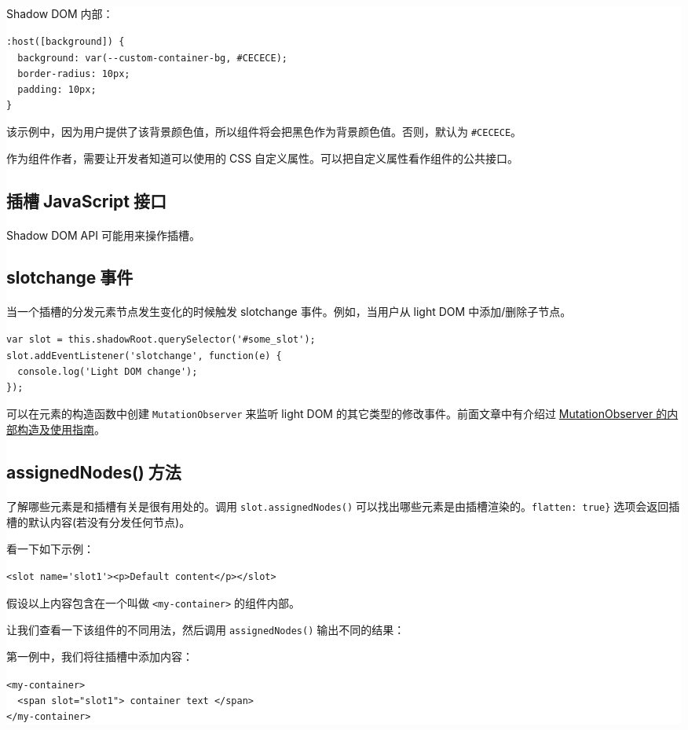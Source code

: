 Shadow DOM 内部：

```
:host([background]) {
  background: var(--custom-container-bg, #CECECE);
  border-radius: 10px;
  padding: 10px;
}

```

该示例中，因为用户提供了该背景颜色值，所以组件将会把黑色作为背景颜色值。否则，默认为 `#CECECE`。

作为组件作者，需要让开发者知道可以使用的 CSS 自定义属性。可以把自定义属性看作组件的公共接口。

## <a id="user-content-插槽-javascript-接口"></a>[](#插槽-javascript-接口)插槽 JavaScript 接口

Shadow DOM API 可能用来操作插槽。

## <a id="user-content-slotchange-事件"></a>[](#slotchange-事件)slotchange 事件

当一个插槽的分发元素节点发生变化的时候触发 slotchange 事件。例如，当用户从 light DOM 中添加/删除子节点。

```
var slot = this.shadowRoot.querySelector('#some_slot');
slot.addEventListener('slotchange', function(e) {
  console.log('Light DOM change');
});

```

可以在元素的构造函数中创建 `MutationObserver` 来监听 light DOM 的其它类型的修改事件。前面文章中有介绍过 [MutationObserver 的内部构造及使用指南](https://blog.sessionstack.com/how-javascript-works-tracking-changes-in-the-dom-using-mutationobserver-86adc7446401)。

## <a id="user-content-assignednodes-方法"></a>[](#assignednodes-方法)assignedNodes() 方法

了解哪些元素是和插槽有关是很有用处的。调用 `slot.assignedNodes()` 可以找出哪些元素是由插槽渲染的。`flatten: true}` 选项会返回插槽的默认内容(若没有分发任何节点)。

看一下如下示例：

`<slot name='slot1'><p>Default content</p></slot>`

假设以上内容包含在一个叫做 `<my-container>` 的组件内部。

让我们查看一下该组件的不同用法，然后调用 `assignedNodes()` 输出不同的结果：

第一例中，我们将往插槽中添加内容：

```
<my-container>
  <span slot="slot1"> container text </span>
</my-container>

```
